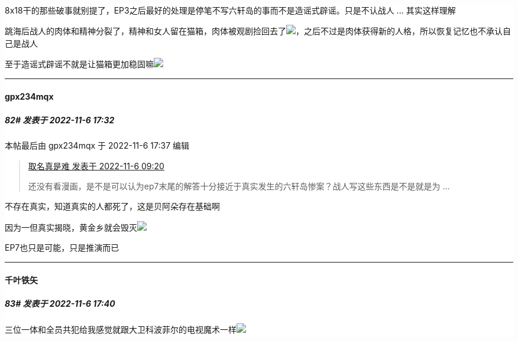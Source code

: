 8x18干的那些破事就别提了，EP3之后最好的处理是停笔不写六轩岛的事而不是造谣式辟谣。只是不认战人 ...</blockquote>
其实这样理解

跳海后战人的肉体和精神分裂了，精神和女人留在猫箱，肉体被观剧捡回去了<img src="https://static.saraba1st.com/image/smiley/face2017/218.png" referrerpolicy="no-referrer">，之后不过是肉体获得新的人格，所以恢复记忆也不承认自己是战人

至于造谣式辟谣不就是让猫箱更加稳固嘛<img src="https://static.saraba1st.com/image/smiley/face2017/018.png" referrerpolicy="no-referrer">



*****

####  gpx234mqx  
##### 82#       发表于 2022-11-6 17:32

 本帖最后由 gpx234mqx 于 2022-11-6 17:37 编辑 
<blockquote><a href="httphttps://bbs.saraba1st.com/2b/forum.php?mod=redirect&amp;goto=findpost&amp;pid=58294611&amp;ptid=2103277" target="_blank">取名真是难 发表于 2022-11-6 09:20</a>

还没有看漫画，是不是可以认为ep7末尾的解答十分接近于真实发生的六轩岛惨案？战人写这些东西是不是就是为 ...</blockquote>
不存在真实，知道真实的人都死了，这是贝阿朵存在基础啊

因为一但真实揭晓，黄金乡就会毁灭<img src="https://static.saraba1st.com/image/smiley/face2017/018.png" referrerpolicy="no-referrer">

EP7也只是可能，只是推演而已

*****

####  千叶铁矢  
##### 83#       发表于 2022-11-6 17:40

三位一体和全员共犯给我感觉就跟大卫科波菲尔的电视魔术一样<img src="https://static.saraba1st.com/image/smiley/face2017/067.png" referrerpolicy="no-referrer">

